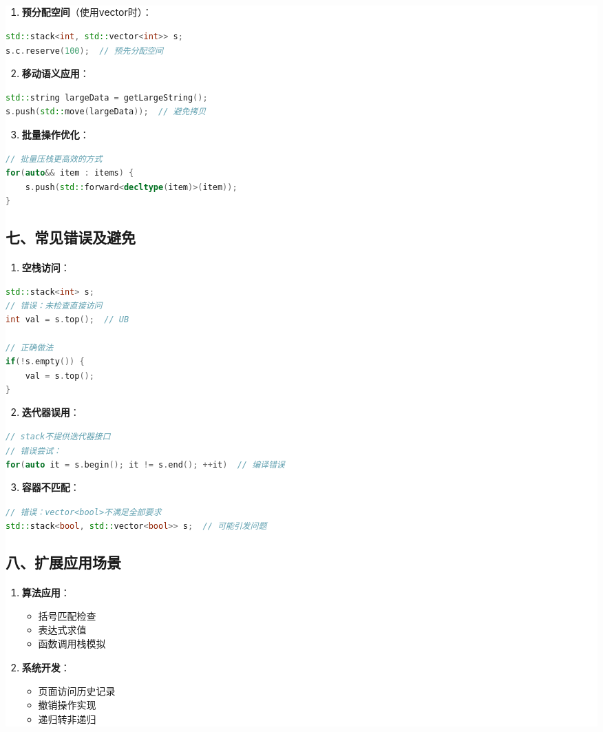 1. **预分配空间**（使用vector时）：
```cpp
std::stack<int, std::vector<int>> s;
s.c.reserve(100);  // 预先分配空间
```

2. **移动语义应用**：
```cpp
std::string largeData = getLargeString();
s.push(std::move(largeData));  // 避免拷贝
```

3. **批量操作优化**：
```cpp
// 批量压栈更高效的方式
for(auto&& item : items) {
    s.push(std::forward<decltype(item)>(item));
}
```

## 七、常见错误及避免

1. **空栈访问**：
```cpp
std::stack<int> s;
// 错误：未检查直接访问
int val = s.top();  // UB

// 正确做法
if(!s.empty()) {
    val = s.top();
}
```

2. **迭代器误用**：
```cpp
// stack不提供迭代器接口
// 错误尝试：
for(auto it = s.begin(); it != s.end(); ++it)  // 编译错误
```

3. **容器不匹配**：
```cpp
// 错误：vector<bool>不满足全部要求
std::stack<bool, std::vector<bool>> s;  // 可能引发问题
```

## 八、扩展应用场景

1. **算法应用**：
   - 括号匹配检查
   - 表达式求值
   - 函数调用栈模拟

2. **系统开发**：
   - 页面访问历史记录
   - 撤销操作实现
   - 递归转非递归
